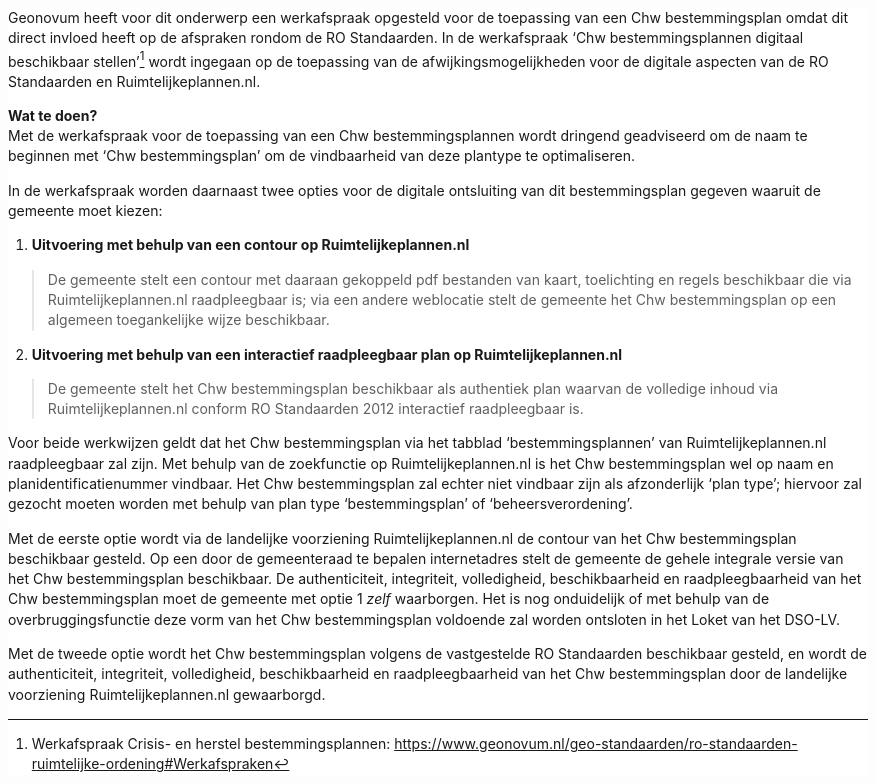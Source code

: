 [^20]: In de huidige situatie dienen bestemmingsplannen te voldoen aan de op
basis van artikel 1.2.6 Bro opgestelde Regeling standaarden ruimtelijke ordening '2012. Deze regeling bevat vereisten met betrekking tot vormgeving, inrichting en
elektronische beschikbaarstelling van het plan: de RO Standaarden '2012.

Geonovum heeft voor dit onderwerp een werkafspraak opgesteld voor de toepassing
van een Chw bestemmingsplan omdat dit direct invloed heeft op de afspraken
rondom de RO Standaarden. In de werkafspraak ‘Chw bestemmingsplannen digitaal
beschikbaar stellen’[^21] wordt ingegaan op de toepassing van de
afwijkingsmogelijkheden voor de digitale aspecten van de RO Standaarden en
Ruimtelijkeplannen.nl.

[^21]: Werkafspraak Crisis- en herstel bestemmingsplannen:
https://www.geonovum.nl/geo-standaarden/ro-standaarden-ruimtelijke-ordening#Werkafspraken

**Wat te doen?**  
Met de werkafspraak voor de toepassing van een Chw bestemmingsplannen wordt
dringend geadviseerd om de naam te beginnen met ‘Chw bestemmingsplan’ om de
vindbaarheid van deze plantype te optimaliseren.

In de werkafspraak worden daarnaast twee opties voor de digitale ontsluiting van
dit bestemmingsplan gegeven waaruit de gemeente moet kiezen:

1.  **Uitvoering met behulp van een contour op Ruimtelijkeplannen.nl**

>   De gemeente stelt een contour met daaraan gekoppeld pdf bestanden van kaart,
>   toelichting en regels beschikbaar die via Ruimtelijkeplannen.nl
>   raadpleegbaar is; via een andere weblocatie stelt de gemeente het Chw
>   bestemmingsplan op een algemeen toegankelijke wijze beschikbaar.

2.  **Uitvoering met behulp van een interactief raadpleegbaar plan op
    Ruimtelijkeplannen.nl**

>   De gemeente stelt het Chw bestemmingsplan beschikbaar als authentiek plan
>   waarvan de volledige inhoud via Ruimtelijkeplannen.nl conform RO Standaarden
>   2012 interactief raadpleegbaar is.

Voor beide werkwijzen geldt dat het Chw bestemmingsplan via het tabblad
‘bestemmingsplannen’ van Ruimtelijkeplannen.nl raadpleegbaar zal zijn. Met
behulp van de zoekfunctie op Ruimtelijkeplannen.nl is het Chw bestemmingsplan
wel op naam en planidentificatienummer vindbaar. Het Chw bestemmingsplan zal
echter niet vindbaar zijn als afzonderlijk ‘plan type’; hiervoor zal gezocht
moeten worden met behulp van plan type ‘bestemmingsplan’ of
‘beheersverordening’.

Met de eerste optie wordt via de landelijke voorziening Ruimtelijkeplannen.nl de
contour van het Chw bestemmingsplan beschikbaar gesteld. Op een door de
gemeenteraad te bepalen internetadres stelt de gemeente de gehele integrale
versie van het Chw bestemmingsplan beschikbaar. De authenticiteit, integriteit,
volledigheid, beschikbaarheid en raadpleegbaarheid van het Chw bestemmingsplan
moet de gemeente met optie 1 *zelf* waarborgen. Het is nog onduidelijk of met
behulp van de overbruggingsfunctie deze vorm van het Chw bestemmingsplan
voldoende zal worden ontsloten in het Loket van het DSO-LV.

Met de tweede optie wordt het Chw bestemmingsplan volgens de vastgestelde RO
Standaarden beschikbaar gesteld, en wordt de authenticiteit, integriteit,
volledigheid, beschikbaarheid en raadpleegbaarheid van het Chw bestemmingsplan
door de landelijke voorziening Ruimtelijkeplannen.nl gewaarborgd.


[^17]: Praktijkrichtlijn Gebiedsgerichte Besluiten:
[^18]: De RO standaarden:
[^19]: Besluit van 13 mei 2014 tot wijziging van het Besluit uitvoering Crisis-